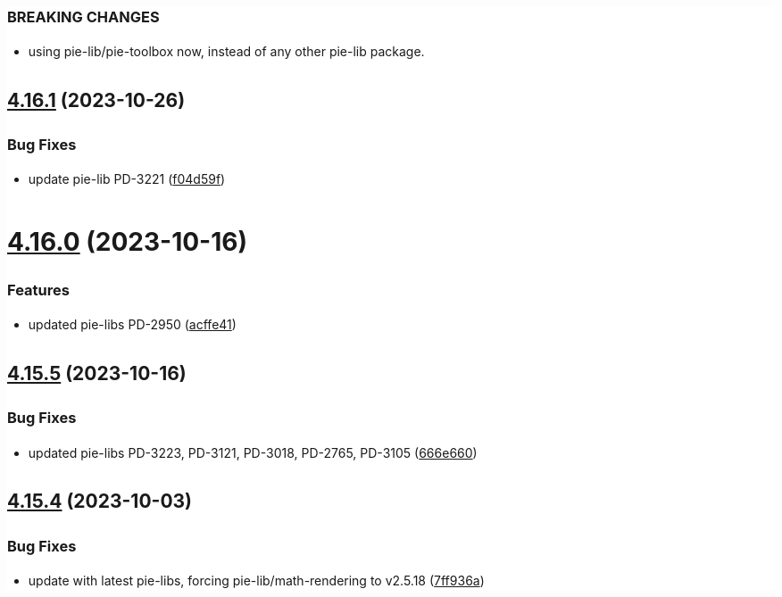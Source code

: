 ### BREAKING CHANGES

* using pie-lib/pie-toolbox now, instead of any other pie-lib package.





## [4.16.1](https://github.com/pie-framework/pie-elements/compare/@pie-element/drag-in-the-blank@4.16.0...@pie-element/drag-in-the-blank@4.16.1) (2023-10-26)


### Bug Fixes

* update pie-lib PD-3221 ([f04d59f](https://github.com/pie-framework/pie-elements/commit/f04d59f204852e430dc3e8fe2c442bb9a1634761))





# [4.16.0](https://github.com/pie-framework/pie-elements/compare/@pie-element/drag-in-the-blank@4.15.5...@pie-element/drag-in-the-blank@4.16.0) (2023-10-16)


### Features

* updated pie-libs PD-2950 ([acffe41](https://github.com/pie-framework/pie-elements/commit/acffe41120fbe288e375321cbd58cfbd48f98595))





## [4.15.5](https://github.com/pie-framework/pie-elements/compare/@pie-element/drag-in-the-blank@4.15.4...@pie-element/drag-in-the-blank@4.15.5) (2023-10-16)


### Bug Fixes

* updated pie-libs PD-3223, PD-3121, PD-3018, PD-2765, PD-3105 ([666e660](https://github.com/pie-framework/pie-elements/commit/666e6604c40b9bde8b88af5ce1b02ba65f11e957))





## [4.15.4](https://github.com/pie-framework/pie-elements/compare/@pie-element/drag-in-the-blank@4.15.3...@pie-element/drag-in-the-blank@4.15.4) (2023-10-03)


### Bug Fixes

* update with latest pie-libs, forcing pie-lib/math-rendering to v2.5.18 ([7ff936a](https://github.com/pie-framework/pie-elements/commit/7ff936ab9fc85c264032181755ce5e2149825406))
